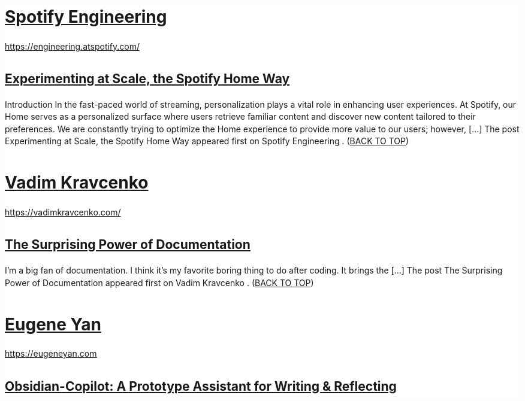 

<a name="1f8009ea15127c5099ed6b614a22f14b" />

# [Spotify Engineering](https://engineering.atspotify.com/)

https://engineering.atspotify.com/



<a name="9b4a7ce2b2079014f4982f9261990c05" />

## [Experimenting at Scale, the Spotify Home Way](https://engineering.atspotify.com/2023/06/experimenting-at-scale-the-spotify-home-way/)


Introduction In the fast-paced world of streaming, personalization plays a vital role in enhancing user experiences. At Spotify, our Home serves as a personalized surface where users retrieve familiar content and discover new content tailored to their preferences. We are constantly trying to optimize the Home experience to provide more value to our users; however, [...] The post Experimenting at Scale, the Spotify Home Way appeared first on Spotify Engineering .
 ([BACK TO TOP](#toc_9b4a7ce2b2079014f4982f9261990c05))



<a name="7367f4338d6e2f85f5730f9c7446e8b5" />

# [Vadim Kravcenko](https://vadimkravcenko.com/)

https://vadimkravcenko.com/



<a name="93d209f1da04e1442cb50d96dbb093e4" />

## [The Surprising Power of Documentation](https://vadimkravcenko.com/shorts/proper-documentation/)


I’m a big fan of documentation. I think it’s my favorite boring thing to do after coding. It brings the […] The post The Surprising Power of Documentation appeared first on Vadim Kravcenko .
 ([BACK TO TOP](#toc_93d209f1da04e1442cb50d96dbb093e4))



<a name="c6f7ff849939f5cec972a44ee8edd1c8" />

# [Eugene Yan](https://eugeneyan.com)

https://eugeneyan.com



<a name="b7254bf6bfbf7e7fecb74538fa6d5ae4" />

## [Obsidian-Copilot: A Prototype Assistant for Writing &amp; Reflecting](https://eugeneyan.com//writing/obsidian-copilot/)
